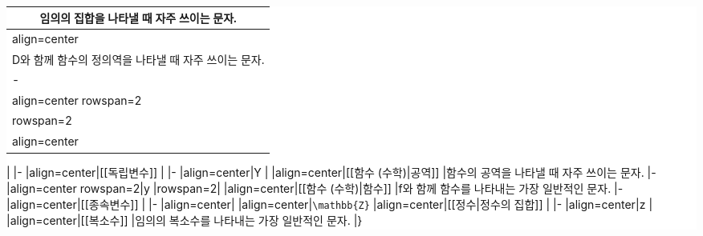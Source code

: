 |임의의 집합을 나타낼 때 자주 쓰이는 문자.
|-
|align=center|[[함수 (수학)|정의역]]
|D와 함께 함수의 정의역을 나타낼 때 자주 쓰이는 문자.
|-
|align=center rowspan=2|x
|rowspan=2|
|align=center|미지수
|
|-
|align=center|[[독립변수]]
|
|-
|align=center|Y
|
|align=center|[[함수 (수학)|공역]]
|함수의 공역을 나타낼 때 자주 쓰이는 문자.
|-
|align=center rowspan=2|y
|rowspan=2|
|align=center|[[함수 (수학)|함수]]
|f와 함께 함수를 나타내는 가장 일반적인 문자.
|-
|align=center|[[종속변수]]
|
|-
|align=center|<math>\mathbb{Z}</math>
|align=center|<code>\mathbb{Z}</code>
|align=center|[[정수|정수의 집합]]
|
|-
|align=center|z
|
|align=center|[[복소수]]
|임의의 복소수를 나타내는 가장 일반적인 문자.
|}

